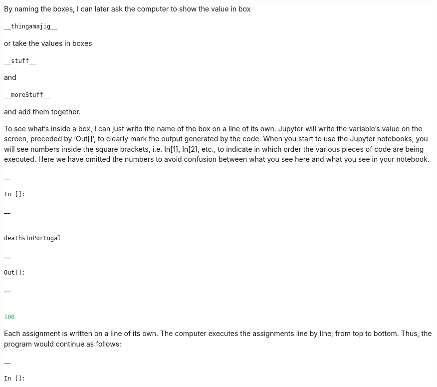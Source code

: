 By naming the boxes, I can later ask the computer to show the value in box 

```python
__thingamajig__
```

 or take the values in boxes 

```python
__stuff__
```

 and 

```python
__moreStuff__
```

 and add them together.

To see what’s inside a box, I can just write the name of the box on a line of its own. Jupyter will write the variable’s value on the screen, preceded by ‘Out[]’, to clearly mark the output generated by the code. When you start to use the Jupyter notebooks, you will see numbers inside the square brackets, i.e. In[1], In[2], etc., to indicate in which order the various pieces of code are being executed. Here we have omitted the numbers to avoid confusion between what you see here and what you see in your notebook.

__

```python
In []:
```

__


```python

deathsInPortugal
```


__

```python
Out[]:
```

__


```python

100
```


Each assignment is written on a line of its own. The computer executes the assignments line by line, from top to bottom. Thus, the program would continue as follows:

__

```python
In []:
```

